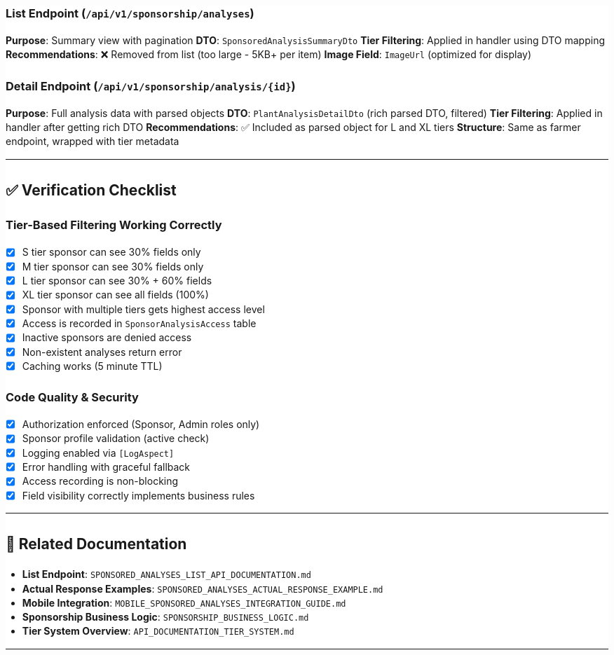 ### List Endpoint (`/api/v1/sponsorship/analyses`)

**Purpose**: Summary view with pagination
**DTO**: `SponsoredAnalysisSummaryDto`
**Tier Filtering**: Applied in handler using DTO mapping
**Recommendations**: ❌ Removed from list (too large - 5KB+ per item)
**Image Field**: `ImageUrl` (optimized for display)

### Detail Endpoint (`/api/v1/sponsorship/analysis/{id}`)

**Purpose**: Full analysis data with parsed objects
**DTO**: `PlantAnalysisDetailDto` (rich parsed DTO, filtered)
**Tier Filtering**: Applied in handler after getting rich DTO
**Recommendations**: ✅ Included as parsed object for L and XL tiers
**Structure**: Same as farmer endpoint, wrapped with tier metadata

---

## ✅ Verification Checklist

### Tier-Based Filtering Working Correctly

- [x] S tier sponsor can see 30% fields only
- [x] M tier sponsor can see 30% fields only
- [x] L tier sponsor can see 30% + 60% fields
- [x] XL tier sponsor can see all fields (100%)
- [x] Sponsor with multiple tiers gets highest access level
- [x] Access is recorded in `SponsorAnalysisAccess` table
- [x] Inactive sponsors are denied access
- [x] Non-existent analyses return error
- [x] Caching works (5 minute TTL)

### Code Quality & Security

- [x] Authorization enforced (Sponsor, Admin roles only)
- [x] Sponsor profile validation (active check)
- [x] Logging enabled via `[LogAspect]`
- [x] Error handling with graceful fallback
- [x] Access recording is non-blocking
- [x] Field visibility correctly implements business rules

---

## 📌 Related Documentation

- **List Endpoint**: `SPONSORED_ANALYSES_LIST_API_DOCUMENTATION.md`
- **Actual Response Examples**: `SPONSORED_ANALYSES_ACTUAL_RESPONSE_EXAMPLE.md`
- **Mobile Integration**: `MOBILE_SPONSORED_ANALYSES_INTEGRATION_GUIDE.md`
- **Sponsorship Business Logic**: `SPONSORSHIP_BUSINESS_LOGIC.md`
- **Tier System Overview**: `API_DOCUMENTATION_TIER_SYSTEM.md`

---